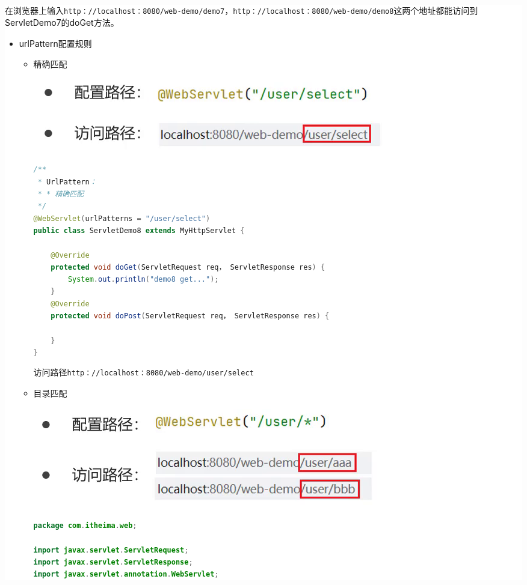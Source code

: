   在浏览器上输入`http：//localhost：8080/web-demo/demo7`，`http：//localhost：8080/web-demo/demo8`这两个地址都能访问到ServletDemo7的doGet方法。

* urlPattern配置规则

  * 精确匹配

    ![1627273174144](assets/1627273174144.png)

    ```java
    /**
     * UrlPattern：
     * * 精确匹配
     */
    @WebServlet(urlPatterns = "/user/select")
    public class ServletDemo8 extends MyHttpServlet {
    
        @Override
        protected void doGet(ServletRequest req， ServletResponse res) {
            System.out.println("demo8 get...");
        }
        @Override
        protected void doPost(ServletRequest req， ServletResponse res) {
            
        }
    }
    ```

    访问路径`http：//localhost：8080/web-demo/user/select`

  * 目录匹配

    ![1627273184095](assets/1627273184095.png)

    ```java
    package com.itheima.web;
    
    import javax.servlet.ServletRequest;
    import javax.servlet.ServletResponse;
    import javax.servlet.annotation.WebServlet;
    